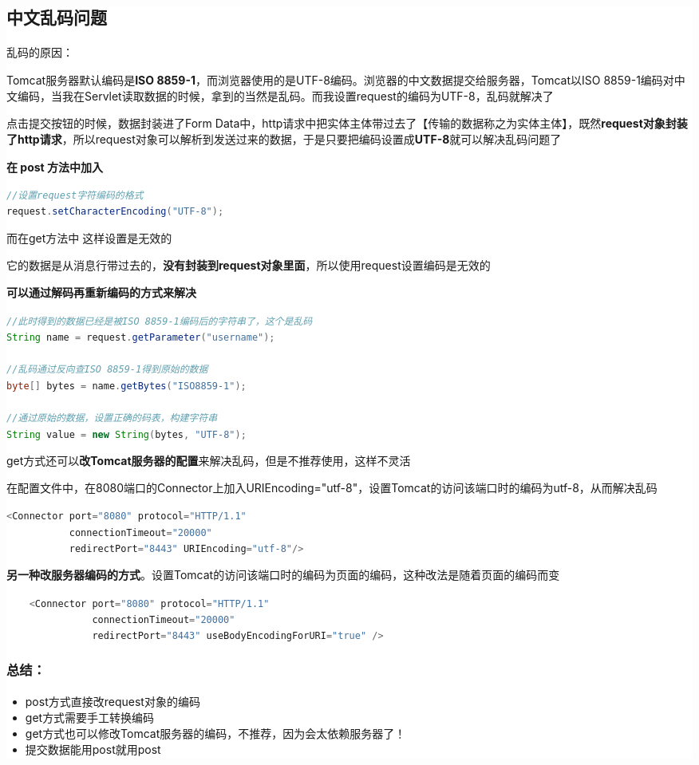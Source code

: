 







## 中文乱码问题

乱码的原因：

Tomcat服务器默认编码是**ISO 8859-1**，而浏览器使用的是UTF-8编码。浏览器的中文数据提交给服务器，Tomcat以ISO 8859-1编码对中文编码，当我在Servlet读取数据的时候，拿到的当然是乱码。而我设置request的编码为UTF-8，乱码就解决了

点击提交按钮的时候，数据封装进了Form Data中，http请求中把实体主体带过去了【传输的数据称之为实体主体】，既然**request对象封装了http请求**，所以request对象可以解析到发送过来的数据，于是只要把编码设置成**UTF-8**就可以解决乱码问题了

**在 post 方法中加入**

```java
//设置request字符编码的格式
request.setCharacterEncoding("UTF-8");
```

而在get方法中 这样设置是无效的

它的数据是从消息行带过去的，**没有封装到request对象里面**，所以使用request设置编码是无效的

**可以通过解码再重新编码的方式来解决**

```java
//此时得到的数据已经是被ISO 8859-1编码后的字符串了，这个是乱码
String name = request.getParameter("username");

//乱码通过反向查ISO 8859-1得到原始的数据
byte[] bytes = name.getBytes("ISO8859-1");

//通过原始的数据，设置正确的码表，构建字符串
String value = new String(bytes, "UTF-8");
```

get方式还可以**改Tomcat服务器的配置**来解决乱码，但是不推荐使用，这样不灵活

在配置文件中，在8080端口的Connector上加入URIEncoding="utf-8"，设置Tomcat的访问该端口时的编码为utf-8，从而解决乱码

```java
<Connector port="8080" protocol="HTTP/1.1" 
           connectionTimeout="20000" 
           redirectPort="8443" URIEncoding="utf-8"/>
```

**另一种改服务器编码的方式**。设置Tomcat的访问该端口时的编码为页面的编码，这种改法是随着页面的编码而变

```java
    <Connector port="8080" protocol="HTTP/1.1" 
               connectionTimeout="20000" 
               redirectPort="8443" useBodyEncodingForURI="true" />
```



### 总结：

*   post方式直接改request对象的编码
*   get方式需要手工转换编码
*   get方式也可以修改Tomcat服务器的编码，不推荐，因为会太依赖服务器了！
*   提交数据能用post就用post



